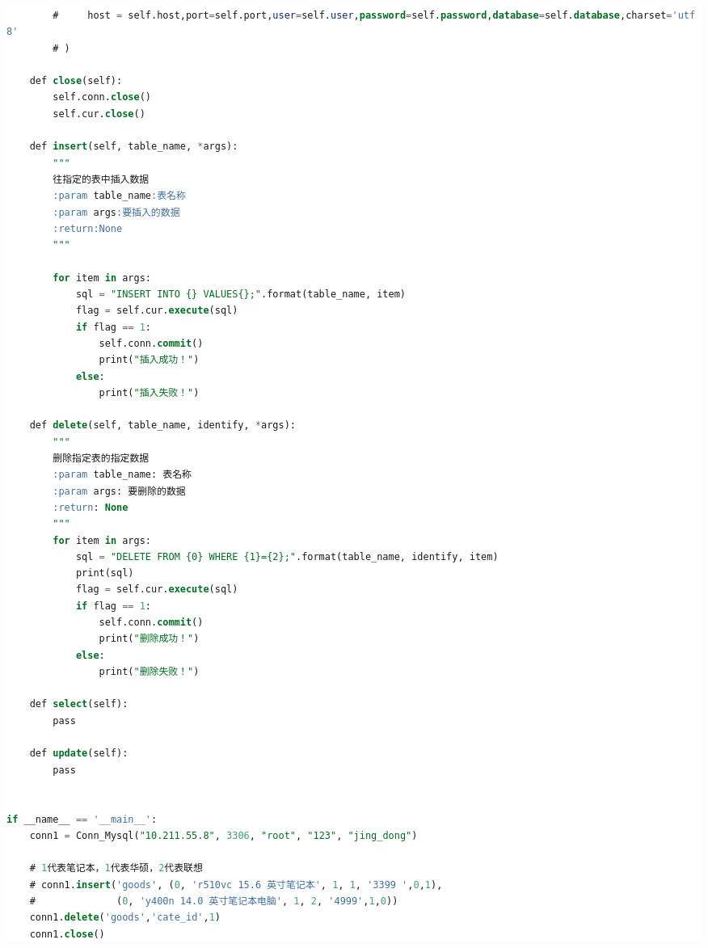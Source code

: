 ```sql
        #     host = self.host,port=self.port,user=self.user,password=self.password,database=self.database,charset='utf8'
        # )

    def close(self):
        self.conn.close()
        self.cur.close()

    def insert(self, table_name, *args):
        """
        往指定的表中插入数据
        :param table_name:表名称
        :param args:要插入的数据
        :return:None
        """

        for item in args:
            sql = "INSERT INTO {} VALUES{};".format(table_name, item)
            flag = self.cur.execute(sql)
            if flag == 1:
                self.conn.commit()
                print("插入成功！")
            else:
                print("插入失败！")

    def delete(self, table_name, identify, *args):
        """
        删除指定表的指定数据
        :param table_name: 表名称
        :param args: 要删除的数据
        :return: None
        """
        for item in args:
            sql = "DELETE FROM {0} WHERE {1}={2};".format(table_name, identify, item)
            print(sql)
            flag = self.cur.execute(sql)
            if flag == 1:
                self.conn.commit()
                print("删除成功！")
            else:
                print("删除失败！")

    def select(self):
        pass

    def update(self):
        pass


if __name__ == '__main__':
    conn1 = Conn_Mysql("10.211.55.8", 3306, "root", "123", "jing_dong")

    # 1代表笔记本，1代表华硕，2代表联想
    # conn1.insert('goods', (0, 'r510vc 15.6 英寸笔记本', 1, 1, '3399 ',0,1),
    #              (0, 'y400n 14.0 英寸笔记本电脑', 1, 2, '4999',1,0))
    conn1.delete('goods','cate_id',1)
    conn1.close()
```
